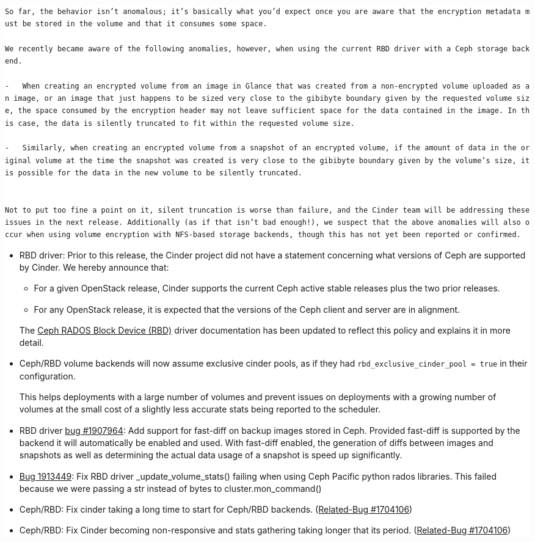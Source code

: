     So far, the behavior isn’t anomalous; it’s basically what you’d expect once you are aware that the encryption metadata must be stored in the volume and that it consumes some space.
    
    We recently became aware of the following anomalies, however, when using the current RBD driver with a Ceph storage backend.
    
    -   When creating an encrypted volume from an image in Glance that was created from a non-encrypted volume uploaded as an image, or an image that just happens to be sized very close to the gibibyte boundary given by the requested volume size, the space consumed by the encryption header may not leave sufficient space for the data contained in the image. In this case, the data is silently truncated to fit within the requested volume size.
        
    -   Similarly, when creating an encrypted volume from a snapshot of an encrypted volume, if the amount of data in the original volume at the time the snapshot was created is very close to the gibibyte boundary given by the volume’s size, it is possible for the data in the new volume to be silently truncated.
        
    
    Not to put too fine a point on it, silent truncation is worse than failure, and the Cinder team will be addressing these issues in the next release. Additionally (as if that isn’t bad enough!), we suspect that the above anomalies will also occur when using volume encryption with NFS-based storage backends, though this has not yet been reported or confirmed.
-   RBD driver: Prior to this release, the Cinder project did not have a statement concerning what versions of Ceph are supported by Cinder. We hereby announce that:
    
    -   For a given OpenStack release, Cinder supports the current Ceph active stable releases plus the two prior releases.
        
    -   For any OpenStack release, it is expected that the versions of the Ceph client and server are in alignment.
        
    
    The [Ceph RADOS Block Device (RBD)](https://docs.openstack.org/cinder/latest/configuration/block-storage/drivers/ceph-rbd-volume-driver.html) driver documentation has been updated to reflect this policy and explains it in more detail.
    

-   Ceph/RBD volume backends will now assume exclusive cinder pools, as if they had `rbd_exclusive_cinder_pool = true` in their configuration.
    
    This helps deployments with a large number of volumes and prevent issues on deployments with a growing number of volumes at the small cost of a slightly less accurate stats being reported to the scheduler.
-   RBD driver [bug #1907964](https://bugs.launchpad.net/cinder/+bug/1907964): Add support for fast-diff on backup images stored in Ceph. Provided fast-diff is supported by the backend it will automatically be enabled and used. With fast-diff enabled, the generation of diffs between images and snapshots as well as determining the actual data usage of a snapshot is speed up significantly.
-   [Bug 1913449](https://bugs.launchpad.net/cinder/+bug/1913449): Fix RBD driver _update_volume_stats() failing when using Ceph Pacific python rados libraries. This failed because we were passing a str instead of bytes to cluster.mon_command()
-   Ceph/RBD: Fix cinder taking a long time to start for Ceph/RBD backends. ([Related-Bug #1704106](https://bugs.launchpad.net/cinder/+bug/1704106))
    

-   Ceph/RBD: Fix Cinder becoming non-responsive and stats gathering taking longer that its period. ([Related-Bug #1704106](https://bugs.launchpad.net/cinder/+bug/1704106))

